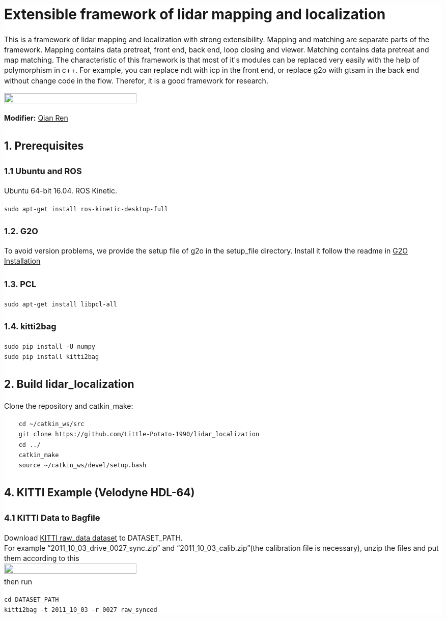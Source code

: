# Extensible framework of lidar mapping and localization

This is a framework of lidar mapping and localization with strong extensibility. Mapping and matching are separate parts of the framework. Mapping contains data pretreat, front end, back end, loop closing and viewer. Matching contains data pretreat and map matching. The characteristic of this framework is that most of it's modules can be replaced very easily with the help of polymorphism in c++. For example, you can replace ndt with icp in the front end, or replace g2o with gtsam in the back end without change code in the flow. Therefor, it is a good framework for research.

<img src="https://github.com/Little-Potato-1990/lidar_localization/blob/master/picture/kitti.jpg" width = 55% height = 55%/>

**Modifier:** [Qian Ren](https://www.zhihu.com/people/ren-gan-16)


## 1. Prerequisites
### 1.1 **Ubuntu** and **ROS**
Ubuntu 64-bit 16.04.
ROS Kinetic.
```
sudo apt-get install ros-kinetic-desktop-full
```


### 1.2. **G2O**
To avoid version problems, we provide the setup file of g2o in the setup_file directory. Install it follow the readme in [G2O Installation](https://github.com/RainerKuemmerle/g2o)

### 1.3. **PCL**
```
sudo apt-get install libpcl-all
```

### 1.4. **kitti2bag**
```
sudo pip install -U numpy
sudo pip install kitti2bag
```

## 2. Build lidar_localization
Clone the repository and catkin_make:

```
    cd ~/catkin_ws/src
    git clone https://github.com/Little-Potato-1990/lidar_localization
    cd ../
    catkin_make
    source ~/catkin_ws/devel/setup.bash
```

## 4. KITTI Example (Velodyne HDL-64)
### 4.1 KITTI Data to Bagfile
Download [KITTI raw_data dataset](http://www.cvlibs.net/datasets/kitti/raw_data.php) to DATASET_PATH.       
For example “2011_10_03_drive_0027_sync.zip” and “2011_10_03_calib.zip”(the calibration file is necessary), unzip the files and put them according to this      
<img src="https://github.com/Little-Potato-1990/lidar_localization/blob/master/picture/kitti2bag.jpg" width = 55% height = 55%/>        
then run
```
cd DATASET_PATH
kitti2bag -t 2011_10_03 -r 0027 raw_synced
```